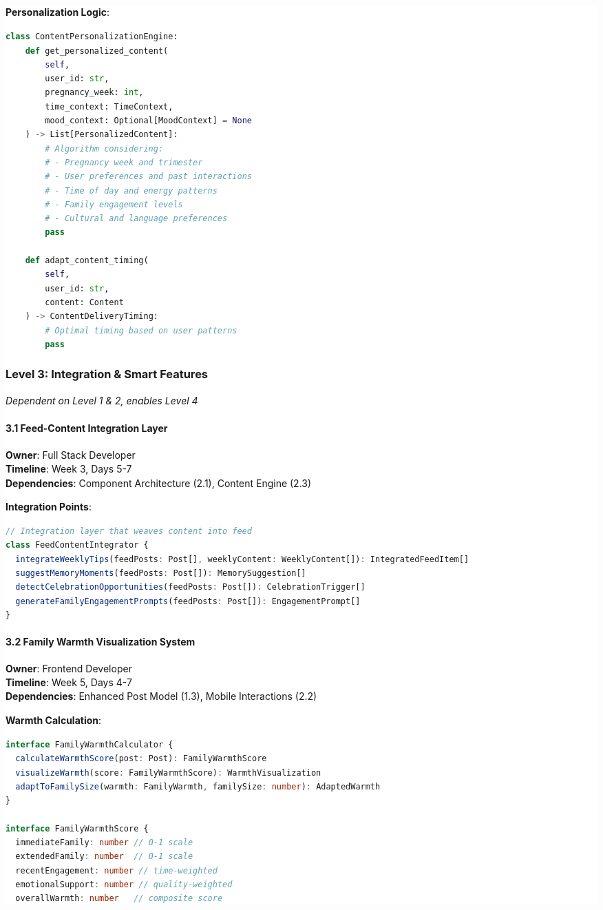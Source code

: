 **Personalization Logic**:
```python
class ContentPersonalizationEngine:
    def get_personalized_content(
        self, 
        user_id: str, 
        pregnancy_week: int,
        time_context: TimeContext,
        mood_context: Optional[MoodContext] = None
    ) -> List[PersonalizedContent]:
        # Algorithm considering:
        # - Pregnancy week and trimester
        # - User preferences and past interactions
        # - Time of day and energy patterns
        # - Family engagement levels
        # - Cultural and language preferences
        pass
    
    def adapt_content_timing(
        self, 
        user_id: str, 
        content: Content
    ) -> ContentDeliveryTiming:
        # Optimal timing based on user patterns
        pass
```

### Level 3: Integration & Smart Features
*Dependent on Level 1 & 2, enables Level 4*

#### 3.1 Feed-Content Integration Layer
**Owner**: Full Stack Developer  
**Timeline**: Week 3, Days 5-7  
**Dependencies**: Component Architecture (2.1), Content Engine (2.3)

**Integration Points**:
```typescript
// Integration layer that weaves content into feed
class FeedContentIntegrator {
  integrateWeeklyTips(feedPosts: Post[], weeklyContent: WeeklyContent[]): IntegratedFeedItem[]
  suggestMemoryMoments(feedPosts: Post[]): MemorySuggestion[]
  detectCelebrationOpportunities(feedPosts: Post[]): CelebrationTrigger[]
  generateFamilyEngagementPrompts(feedPosts: Post[]): EngagementPrompt[]
}
```

#### 3.2 Family Warmth Visualization System
**Owner**: Frontend Developer  
**Timeline**: Week 5, Days 4-7  
**Dependencies**: Enhanced Post Model (1.3), Mobile Interactions (2.2)

**Warmth Calculation**:
```typescript
interface FamilyWarmthCalculator {
  calculateWarmthScore(post: Post): FamilyWarmthScore
  visualizeWarmth(score: FamilyWarmthScore): WarmthVisualization
  adaptToFamilySize(warmth: FamilyWarmth, familySize: number): AdaptedWarmth
}

interface FamilyWarmthScore {
  immediateFamily: number // 0-1 scale
  extendedFamily: number  // 0-1 scale
  recentEngagement: number // time-weighted
  emotionalSupport: number // quality-weighted
  overallWarmth: number   // composite score
```